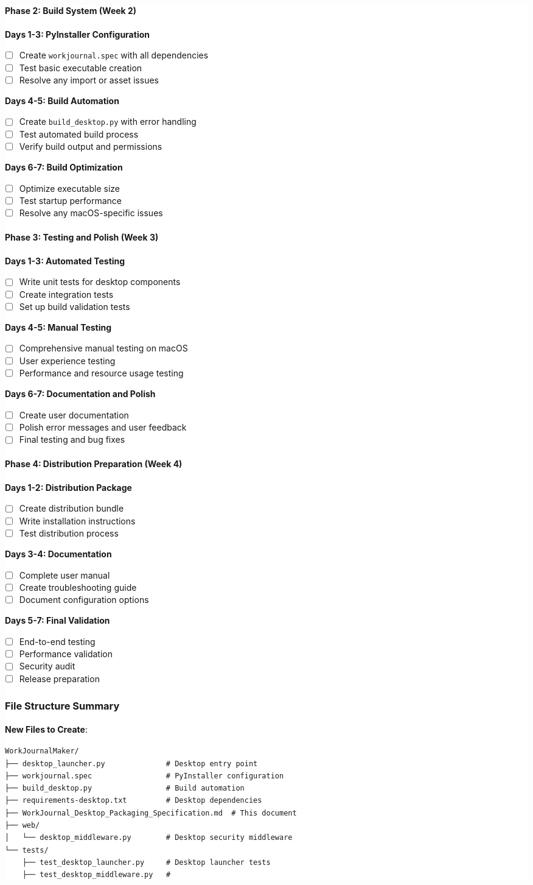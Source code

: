 #### Phase 2: Build System (Week 2)
**Days 1-3: PyInstaller Configuration**
- [ ] Create `workjournal.spec` with all dependencies
- [ ] Test basic executable creation
- [ ] Resolve any import or asset issues

**Days 4-5: Build Automation**
- [ ] Create `build_desktop.py` with error handling
- [ ] Test automated build process
- [ ] Verify build output and permissions

**Days 6-7: Build Optimization**
- [ ] Optimize executable size
- [ ] Test startup performance
- [ ] Resolve any macOS-specific issues

#### Phase 3: Testing and Polish (Week 3)
**Days 1-3: Automated Testing**
- [ ] Write unit tests for desktop components
- [ ] Create integration tests
- [ ] Set up build validation tests

**Days 4-5: Manual Testing**
- [ ] Comprehensive manual testing on macOS
- [ ] User experience testing
- [ ] Performance and resource usage testing

**Days 6-7: Documentation and Polish**
- [ ] Create user documentation
- [ ] Polish error messages and user feedback
- [ ] Final testing and bug fixes

#### Phase 4: Distribution Preparation (Week 4)
**Days 1-2: Distribution Package**
- [ ] Create distribution bundle
- [ ] Write installation instructions
- [ ] Test distribution process

**Days 3-4: Documentation**
- [ ] Complete user manual
- [ ] Create troubleshooting guide
- [ ] Document configuration options

**Days 5-7: Final Validation**
- [ ] End-to-end testing
- [ ] Performance validation
- [ ] Security audit
- [ ] Release preparation

### File Structure Summary

**New Files to Create**:
```
WorkJournalMaker/
├── desktop_launcher.py              # Desktop entry point
├── workjournal.spec                 # PyInstaller configuration
├── build_desktop.py                 # Build automation
├── requirements-desktop.txt         # Desktop dependencies
├── WorkJournal_Desktop_Packaging_Specification.md  # This document
├── web/
│   └── desktop_middleware.py        # Desktop security middleware
└── tests/
    ├── test_desktop_launcher.py     # Desktop launcher tests
    ├── test_desktop_middleware.py   #